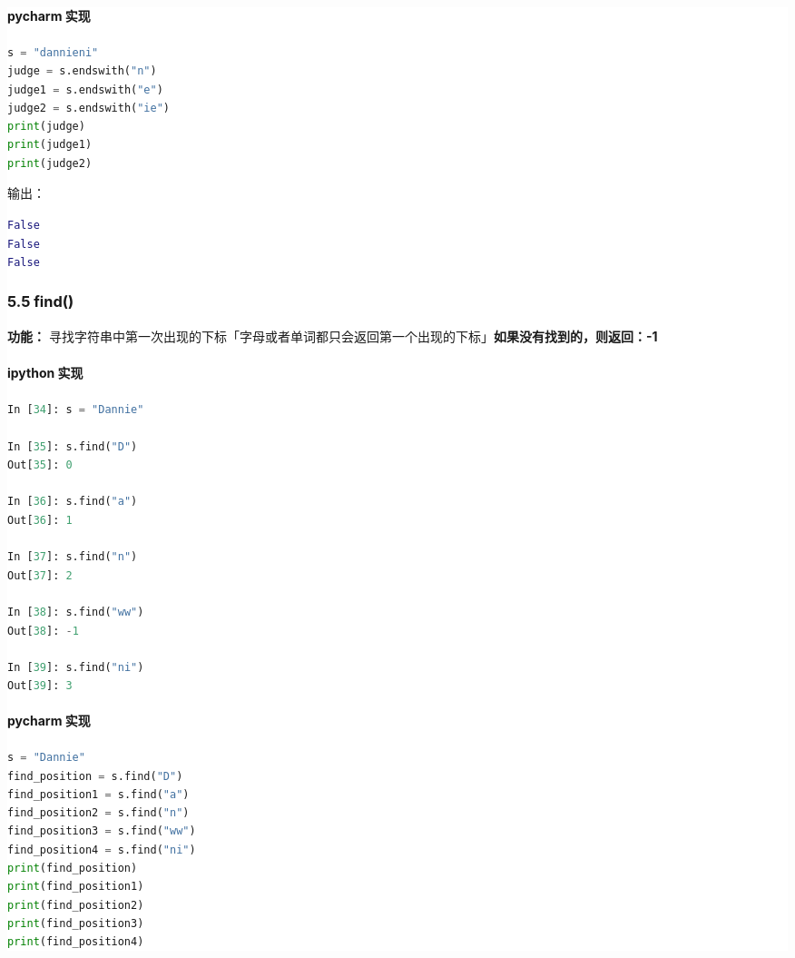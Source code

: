 #### pycharm 实现

```python
s = "dannieni"
judge = s.endswith("n")
judge1 = s.endswith("e")
judge2 = s.endswith("ie")
print(judge)
print(judge1)
print(judge2)
```

输出：

```python
False
False
False
```

### 5.5 find()

**功能：** 寻找字符串中第一次出现的下标「字母或者单词都只会返回第一个出现的下标」**如果没有找到的，则返回：-1**

#### ipython 实现

```python
In [34]: s = "Dannie"

In [35]: s.find("D")
Out[35]: 0

In [36]: s.find("a")
Out[36]: 1

In [37]: s.find("n")
Out[37]: 2

In [38]: s.find("ww")
Out[38]: -1

In [39]: s.find("ni")
Out[39]: 3
```

#### pycharm 实现

```python
s = "Dannie"
find_position = s.find("D")
find_position1 = s.find("a")
find_position2 = s.find("n")
find_position3 = s.find("ww")
find_position4 = s.find("ni")
print(find_position)
print(find_position1)
print(find_position2)
print(find_position3)
print(find_position4)
```
